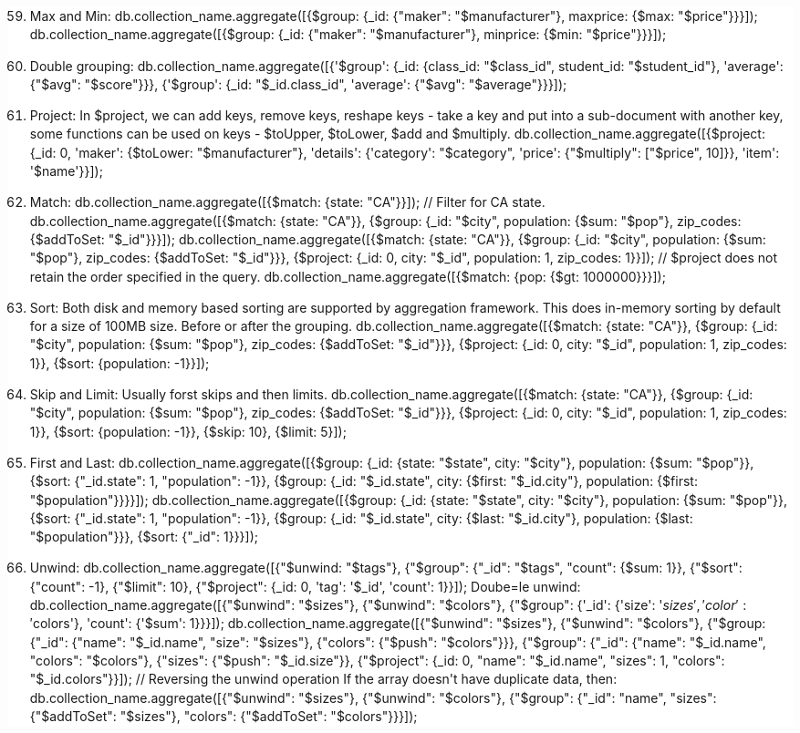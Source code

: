 59. Max and Min:
	db.collection_name.aggregate([{$group: {_id: {"maker": "$manufacturer"}, maxprice: {$max: "$price"}}}]);
	db.collection_name.aggregate([{$group: {_id: {"maker": "$manufacturer"}, minprice: {$min: "$price"}}}]);
	
60. Double grouping:
	db.collection_name.aggregate([{'$group': {_id: {class_id: "$class_id", student_id: "$student_id"}, 'average': {"$avg": "$score"}}},
	{'$group': {_id: "$_id.class_id", 'average': {"$avg": "$average"}}}]);
	
61. Project:
	In $project, we can add keys, remove keys, reshape keys - take a key and put into a sub-document with another key, some functions can be used on keys - $toUpper, $toLower, $add and $multiply.
	db.collection_name.aggregate([{$project: {_id: 0, 'maker': {$toLower: "$manufacturer"}, 'details': {'category': "$category", 'price': {"$multiply": ["$price", 10]}},
	'item': '$name'}}]);

62. Match:
	db.collection_name.aggregate([{$match: {state: "CA"}}]); // Filter for CA state.
	db.collection_name.aggregate([{$match: {state: "CA"}}, {$group: {_id: "$city", population: {$sum: "$pop"}, zip_codes: {$addToSet: "$_id"}}}]);
	db.collection_name.aggregate([{$match: {state: "CA"}}, {$group: {_id: "$city", population: {$sum: "$pop"}, zip_codes: {$addToSet: "$_id"}}},
	{$project: {_id: 0, city: "$_id", population: 1, zip_codes: 1}}]); // $project does not retain the order specified in the query.
	db.collection_name.aggregate([{$match: {pop: {$gt: 1000000}}}]);

63. Sort: 
	Both disk and memory based sorting are supported by aggregation framework. This does in-memory sorting by default for a size of 100MB size. Before or after the grouping.
	db.collection_name.aggregate([{$match: {state: "CA"}}, {$group: {_id: "$city", population: {$sum: "$pop"}, zip_codes: {$addToSet: "$_id"}}},
	{$project: {_id: 0, city: "$_id", population: 1, zip_codes: 1}}, {$sort: {population: -1}}]);

64. Skip and Limit:
	Usually forst skips and then limits.
	db.collection_name.aggregate([{$match: {state: "CA"}}, {$group: {_id: "$city", population: {$sum: "$pop"}, zip_codes: {$addToSet: "$_id"}}},
	{$project: {_id: 0, city: "$_id", population: 1, zip_codes: 1}}, {$sort: {population: -1}}, {$skip: 10}, {$limit: 5}]);

65. First and Last:
	db.collection_name.aggregate([{$group: {_id: {state: "$state", city: "$city"}, population: {$sum: "$pop"}}, {$sort: {"_id.state": 1, "population": -1}}, 
	{$group: {_id: "$_id.state", city: {$first: "$_id.city"}, population: {$first: "$population"}}}}]);
	db.collection_name.aggregate([{$group: {_id: {state: "$state", city: "$city"}, population: {$sum: "$pop"}}, {$sort: {"_id.state": 1, "population": -1}}, 
	{$group: {_id: "$_id.state", city: {$last: "$_id.city"}, population: {$last: "$population"}}}, {$sort: {"_id": 1}}}]);
	
66. Unwind:
	db.collection_name.aggregate([{"$unwind: "$tags"}, {"$group": {"_id": "$tags", "count": {$sum: 1}}, {"$sort": {"count": -1}, {"$limit": 10}, 
	{"$project": {_id: 0, 'tag': '$_id', 'count': 1}}]);
	Doube=le unwind:
	db.collection_name.aggregate([{"$unwind": "$sizes"}, {"$unwind": "$colors"}, {"$group": {'_id': {'size': '$sizes', 'color': '$colors'}, 'count': {'$sum': 1}}}]);
	db.collection_name.aggregate([{"$unwind": "$sizes"}, {"$unwind": "$colors"}, {"$group: {"_id": {"name": "$_id.name", "size": "$sizes"}, {"colors": {"$push": "$colors"}}},
	{"$group": {"_id": {"name": "$_id.name", "colors": "$colors"}, {"sizes": {"$push": "$_id.size"}}, 
	{"$project": {_id: 0, "name": "$_id.name", "sizes": 1, "colors": "$_id.colors"}}]); // Reversing the unwind operation
	If the array doesn't have duplicate data, then:
	db.collection_name.aggregate([{"$unwind": "$sizes"}, {"$unwind": "$colors"}, {"$group": {"_id": "name", "sizes": {"$addToSet": "$sizes"}, 
	"colors": {"$addToSet": "$colors"}}}]);